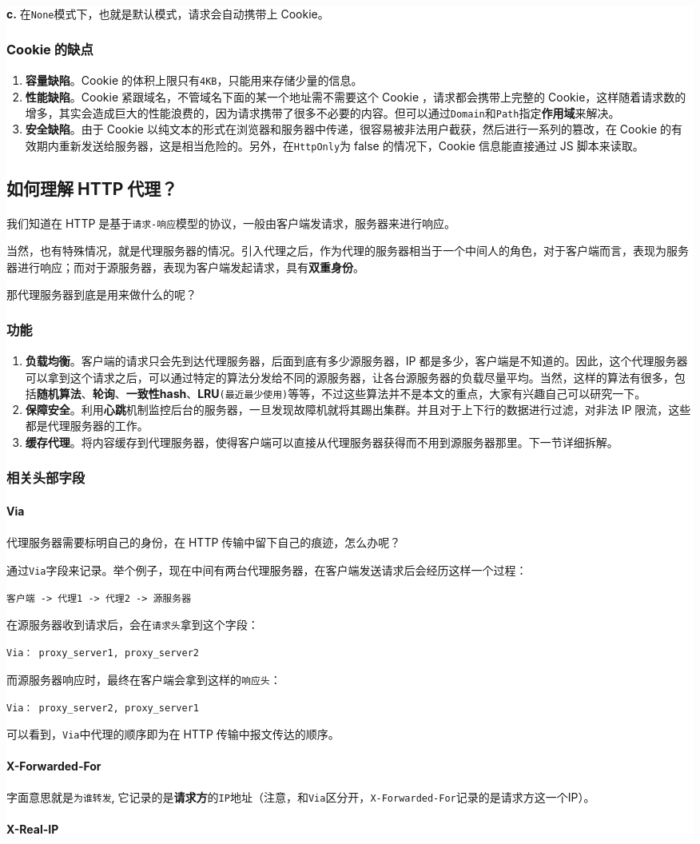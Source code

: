 **c.** 在`None`模式下，也就是默认模式，请求会自动携带上 Cookie。

### Cookie 的缺点

1. **容量缺陷**。Cookie 的体积上限只有`4KB`，只能用来存储少量的信息。
2. **性能缺陷**。Cookie 紧跟域名，不管域名下面的某一个地址需不需要这个 Cookie ，请求都会携带上完整的 Cookie，这样随着请求数的增多，其实会造成巨大的性能浪费的，因为请求携带了很多不必要的内容。但可以通过`Domain`和`Path`指定**作用域**来解决。
3. **安全缺陷**。由于 Cookie 以纯文本的形式在浏览器和服务器中传递，很容易被非法用户截获，然后进行一系列的篡改，在 Cookie 的有效期内重新发送给服务器，这是相当危险的。另外，在`HttpOnly`为 false 的情况下，Cookie 信息能直接通过 JS 脚本来读取。

## 如何理解 HTTP 代理？

我们知道在 HTTP 是基于`请求-响应`模型的协议，一般由客户端发请求，服务器来进行响应。

当然，也有特殊情况，就是代理服务器的情况。引入代理之后，作为代理的服务器相当于一个中间人的角色，对于客户端而言，表现为服务器进行响应；而对于源服务器，表现为客户端发起请求，具有**双重身份**。

那代理服务器到底是用来做什么的呢？

### 功能

1. **负载均衡**。客户端的请求只会先到达代理服务器，后面到底有多少源服务器，IP 都是多少，客户端是不知道的。因此，这个代理服务器可以拿到这个请求之后，可以通过特定的算法分发给不同的源服务器，让各台源服务器的负载尽量平均。当然，这样的算法有很多，包括**随机算法**、**轮询**、**一致性hash**、**LRU**`(最近最少使用)`等等，不过这些算法并不是本文的重点，大家有兴趣自己可以研究一下。
2. **保障安全**。利用**心跳**机制监控后台的服务器，一旦发现故障机就将其踢出集群。并且对于上下行的数据进行过滤，对非法 IP 限流，这些都是代理服务器的工作。
3. **缓存代理**。将内容缓存到代理服务器，使得客户端可以直接从代理服务器获得而不用到源服务器那里。下一节详细拆解。

### 相关头部字段

#### Via

代理服务器需要标明自己的身份，在 HTTP 传输中留下自己的痕迹，怎么办呢？

通过`Via`字段来记录。举个例子，现在中间有两台代理服务器，在客户端发送请求后会经历这样一个过程：

```
客户端 -> 代理1 -> 代理2 -> 源服务器
```

在源服务器收到请求后，会在`请求头`拿到这个字段：

```
Via： proxy_server1, proxy_server2
```

而源服务器响应时，最终在客户端会拿到这样的`响应头`：

```
Via： proxy_server2, proxy_server1
```

可以看到，`Via`中代理的顺序即为在 HTTP 传输中报文传达的顺序。

#### X-Forwarded-For

字面意思就是`为谁转发`, 它记录的是**请求方**的`IP`地址（注意，和`Via`区分开，`X-Forwarded-For`记录的是请求方这一个IP）。

#### X-Real-IP
